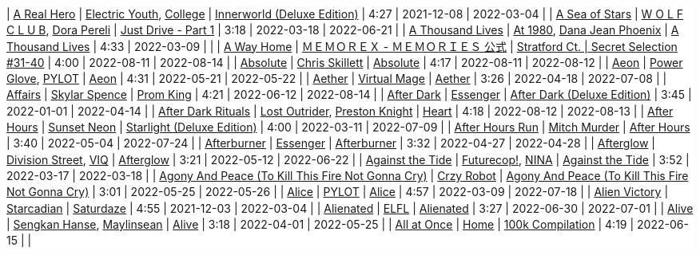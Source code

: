 | [A Real Hero](https://open.spotify.com/track/6ei4QrpcciclGH593uHKo8) | [Electric Youth](https://open.spotify.com/artist/45YbCFM0an4hsEXMdQ4k3b), [College](https://open.spotify.com/artist/11TlWPqyDFLHGccTFQhcc6) | [Innerworld \(Deluxe Edition\)](https://open.spotify.com/album/3xlj8UnItzJxDjn3kWezIK) | 4:27 | 2021-12-08 | 2022-03-04 |
| [A Sea of Stars](https://open.spotify.com/track/0I5A3HaX5jbDD2BmNxFPW9) | [W O L F C L U B](https://open.spotify.com/artist/4dCDYKtFTMnKCI9PvEwMQX), [Dora Pereli](https://open.spotify.com/artist/4bExAkknCNKbPxTFkSe7uC) | [Just Drive \- Part 1](https://open.spotify.com/album/78Fvd6LXRsdD1cugstX8t7) | 3:18 | 2022-03-18 | 2022-06-21 |
| [A Thousand Lives](https://open.spotify.com/track/2nY7wKet493bO7VNdeppXi) | [At 1980](https://open.spotify.com/artist/5CI6pBIR5RCmvIAUEFi1CN), [Dana Jean Phoenix](https://open.spotify.com/artist/2bMw6rIx4S9uymqxxQ1vkh) | [A Thousand Lives](https://open.spotify.com/album/3KnywnwhdmRLlry94hnFE8) | 4:33 | 2022-03-09 |  |
| [A Way Home](https://open.spotify.com/track/5oHIgKEmMwn3XAQOP91gLz) | [ＭＥＭＯＲＥＸ \- ＭＥＭＯＲＩＥＳ 公式](https://open.spotify.com/artist/2UzYRamt88q2NyoONwUUC7) | [Stratford Ct\. \| Secret Selection \#31\-40](https://open.spotify.com/album/3Z2Id0SDdRQEYpqqaEOKZB) | 4:00 | 2022-08-11 | 2022-08-14 |
| [Absolute](https://open.spotify.com/track/5wDnzW2uws1uvWIDcx9ymz) | [Chris Skillett](https://open.spotify.com/artist/1Hxjzm2ZVP1TV4VOBLI8Tp) | [Absolute](https://open.spotify.com/album/3G6yYcZ9SR8OYnXN5khoRj) | 4:17 | 2022-08-11 | 2022-08-12 |
| [Aeon](https://open.spotify.com/track/1AWHIMK1YKJoOGD13t0OeW) | [Power Glove](https://open.spotify.com/artist/0dalJaAT80lKfkZsC86lnW), [PYLOT](https://open.spotify.com/artist/3ZLe7OttXFn3JOPVZ9Vrr0) | [Aeon](https://open.spotify.com/album/3iOXS33Q1nTpTOncGVmtdv) | 4:31 | 2022-05-21 | 2022-05-22 |
| [Aether](https://open.spotify.com/track/4OnuNLwvIgroDdTXX2k5dF) | [Virtual Mage](https://open.spotify.com/artist/1gEHdJ4DIEL2JuyRnNfMkt) | [Aether](https://open.spotify.com/album/1wI6LtwwxH0RU5eX2agIxe) | 3:26 | 2022-04-18 | 2022-07-08 |
| [Affairs](https://open.spotify.com/track/41NKu9h3Z49MArY3EcWRUG) | [Skylar Spence](https://open.spotify.com/artist/0x0u0jCVf5Jf4DNh45XPXL) | [Prom King](https://open.spotify.com/album/7dR9fq3NnKFZDBDU44DTXv) | 4:21 | 2022-06-12 | 2022-08-14 |
| [After Dark](https://open.spotify.com/track/7D4EF8Z3Q8jmfW545xJIDu) | [Essenger](https://open.spotify.com/artist/3vc0JWD1Nj1VLrgJ1x3cjE) | [After Dark \(Deluxe Edition\)](https://open.spotify.com/album/7dszm1dxmXo1Tgw97QOPeA) | 3:45 | 2022-01-01 | 2022-04-14 |
| [After Dark Rituals](https://open.spotify.com/track/0qohX4v5PcZ9UsAMshzpET) | [Lost Outrider](https://open.spotify.com/artist/1WNoh55Z5C39nQ6UIHyf5G), [Preston Knight](https://open.spotify.com/artist/3Y4jOIxBAW7KfdVXgV7jEQ) | [Heart](https://open.spotify.com/album/7b02ngR1H0URhYBu0zL87S) | 4:18 | 2022-08-12 | 2022-08-13 |
| [After Hours](https://open.spotify.com/track/4qg3M8Ml85iliPG2WRQ3FM) | [Sunset Neon](https://open.spotify.com/artist/7LpQ9EjCi2klKhDUhAUa1s) | [Starlight \(Deluxe Edition\)](https://open.spotify.com/album/6o57o477VyFrubOJqTMwUV) | 4:00 | 2022-03-11 | 2022-07-09 |
| [After Hours Run](https://open.spotify.com/track/2PZrXkW8QNsJwYdG9lgTmB) | [Mitch Murder](https://open.spotify.com/artist/7eOzCiTklgHxfpf6Mb3D2e) | [After Hours](https://open.spotify.com/album/1EBKGI7RyqrGScoPmqxzc1) | 3:40 | 2022-05-04 | 2022-07-24 |
| [Afterburner](https://open.spotify.com/track/2P3QIDlf9EqbNnc0qG4CCx) | [Essenger](https://open.spotify.com/artist/3vc0JWD1Nj1VLrgJ1x3cjE) | [Afterburner](https://open.spotify.com/album/5OtFuU5Y37afYKQ1mKxsd5) | 3:32 | 2022-04-27 | 2022-04-28 |
| [Afterglow](https://open.spotify.com/track/32VjlEYTzLXDMxArSKZbQA) | [Division Street](https://open.spotify.com/artist/0iSzKDOBxXcsprOEpEFw9B), [VIQ](https://open.spotify.com/artist/6XpN8mRlhuOXuvEyva4yjZ) | [Afterglow](https://open.spotify.com/album/52HLygCawg7LdtBNfEWjWk) | 3:21 | 2022-05-12 | 2022-06-22 |
| [Against the Tide](https://open.spotify.com/track/1w88mhgRLRD44fB3ypxIaJ) | [Futurecop!](https://open.spotify.com/artist/10yA9Y6h5wbDaX5XuZuA9X), [NINA](https://open.spotify.com/artist/31KAV0Dg1UNmnfSmvLT2XG) | [Against the Tide](https://open.spotify.com/album/7MeTKavR9bebnjgHKQWHEy) | 3:52 | 2022-03-17 | 2022-03-18 |
| [Agony And Peace \(To Kill This Fire Not Gonna Cry\)](https://open.spotify.com/track/0RTj9O85KJPkT7YZise0cw) | [Crzy Robot](https://open.spotify.com/artist/2pYarznVMLC7N763CjEpbD) | [Agony And Peace \(To Kill This Fire Not Gonna Cry\)](https://open.spotify.com/album/7ts2Yq8yPIuBLqrDtMPqjm) | 3:01 | 2022-05-25 | 2022-05-26 |
| [Alice](https://open.spotify.com/track/3qiTL142kPzE64TXopEbpZ) | [PYLOT](https://open.spotify.com/artist/3ZLe7OttXFn3JOPVZ9Vrr0) | [Alice](https://open.spotify.com/album/3wwjDBE8eNzgNVIxnWuwwc) | 4:57 | 2022-03-09 | 2022-07-18 |
| [Alien Victory](https://open.spotify.com/track/1567PJ30QKSrgF95xP8lbh) | [Starcadian](https://open.spotify.com/artist/3I0ceM8qfqhCKGepaswmVg) | [Saturdaze](https://open.spotify.com/album/2s793dkklgAgVqra7Ax1fg) | 4:55 | 2021-12-03 | 2022-03-04 |
| [Alienated](https://open.spotify.com/track/0pZfLd0p06VNaJmuXbZPsN) | [ELFL](https://open.spotify.com/artist/72xDdmrHFi38fW3rdLzvnU) | [Alienated](https://open.spotify.com/album/2wnLpT0ziBgxr3n10bB4qB) | 3:27 | 2022-06-30 | 2022-07-01 |
| [Alive](https://open.spotify.com/track/0Yenc3TUB2RJAkp7GWG4L4) | [Sengkan Hanse](https://open.spotify.com/artist/17hP5GIDyzg9sf47D9gx7d), [Maylinsean](https://open.spotify.com/artist/6hFV3v4XmqoDikMYojEV08) | [Alive](https://open.spotify.com/album/6fybdOnvFlUT26dAJ4BNM8) | 3:18 | 2022-04-01 | 2022-05-25 |
| [All at Once](https://open.spotify.com/track/7nznhnPhlVij942eItRg7k) | [Home](https://open.spotify.com/artist/4rFzIj9qnlrgGfC7YNFP3D) | [100k Compilation](https://open.spotify.com/album/4ImDcegaDdyXdy0wdHTmZ0) | 4:19 | 2022-06-15 |  |